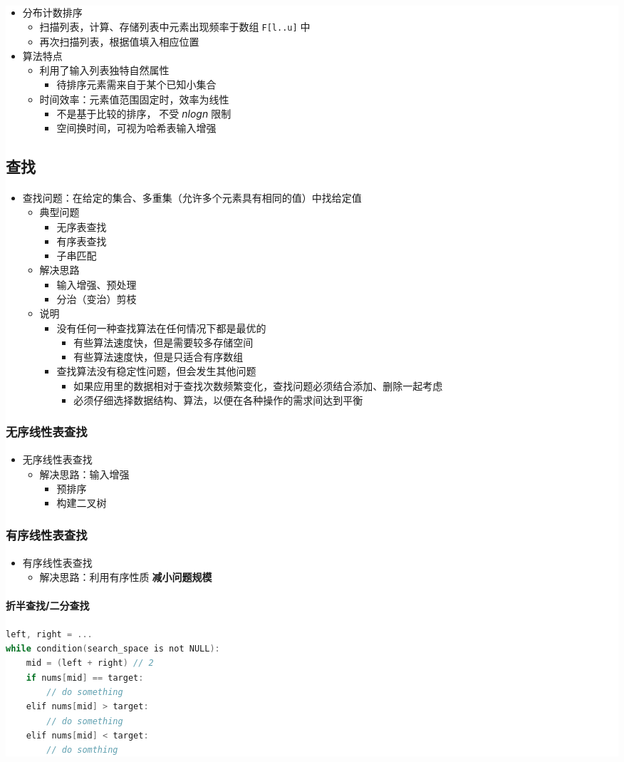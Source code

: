 -   分布计数排序
    -   扫描列表，计算、存储列表中元素出现频率于数组 `F[l..u]` 中
    -   再次扫描列表，根据值填入相应位置
-   算法特点
    -   利用了输入列表独特自然属性
        -   待排序元素需来自于某个已知小集合
    -   时间效率：元素值范围固定时，效率为线性
        -   不是基于比较的排序， 不受 $nlogn$ 限制
        -   空间换时间，可视为哈希表输入增强


##  查找

-   查找问题：在给定的集合、多重集（允许多个元素具有相同的值）中找给定值
    -   典型问题
        -   无序表查找
        -   有序表查找
        -   子串匹配
    -   解决思路
        -   输入增强、预处理
        -   分治（变治）剪枝
    -   说明
        -   没有任何一种查找算法在任何情况下都是最优的
            -   有些算法速度快，但是需要较多存储空间
            -   有些算法速度快，但是只适合有序数组
        -   查找算法没有稳定性问题，但会发生其他问题
            -   如果应用里的数据相对于查找次数频繁变化，查找问题必须结合添加、删除一起考虑
            -   必须仔细选择数据结构、算法，以便在各种操作的需求间达到平衡

### 无序线性表查找

-   无序线性表查找
    -   解决思路：输入增强
        -   预排序
        -   构建二叉树

### 有序线性表查找

-   有序线性表查找
    -   解决思路：利用有序性质 **减小问题规模**

####    折半查找/二分查找

```c
left, right = ...
while condition(search_space is not NULL):
    mid = (left + right) // 2
    if nums[mid] == target:
        // do something
    elif nums[mid] > target:
        // do something
    elif nums[mid] < target:
        // do somthing
```
